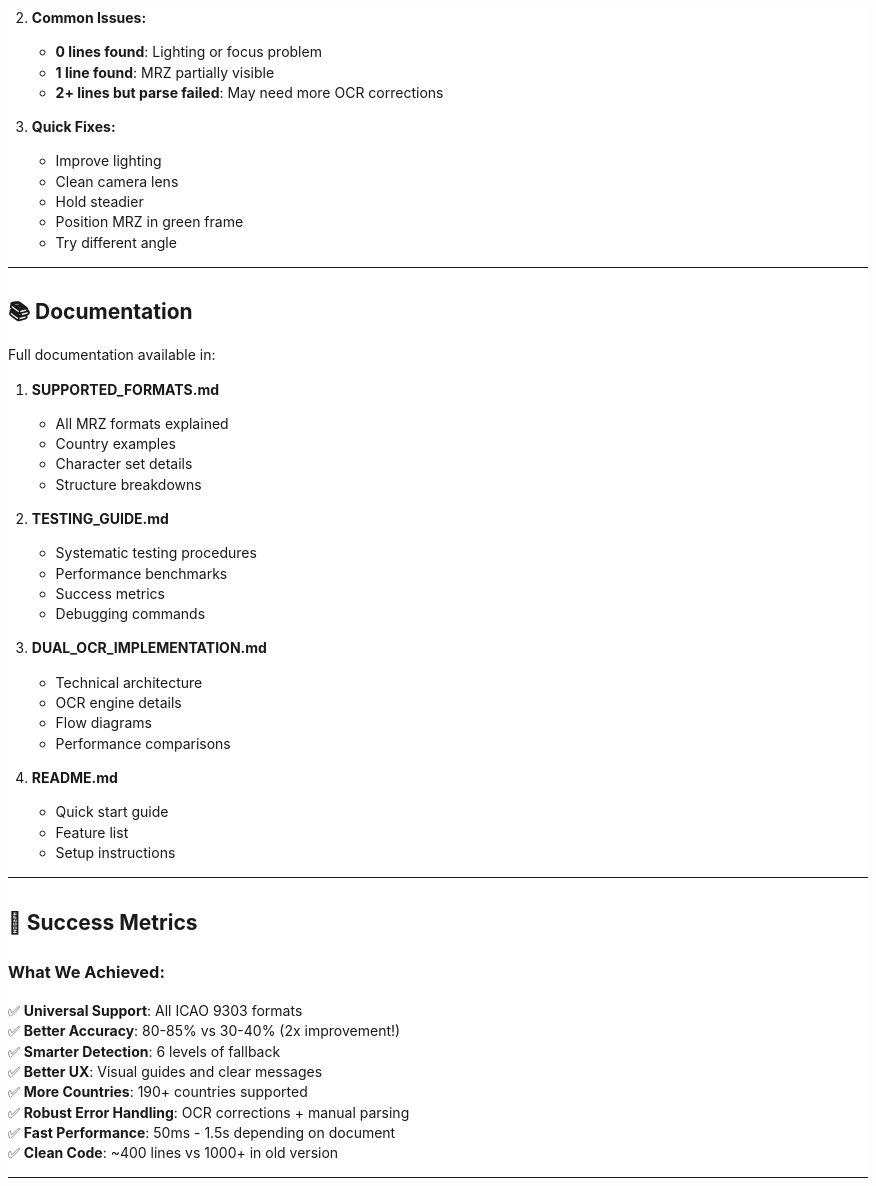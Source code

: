 2. **Common Issues:**
   - **0 lines found**: Lighting or focus problem
   - **1 line found**: MRZ partially visible
   - **2+ lines but parse failed**: May need more OCR corrections

3. **Quick Fixes:**
   - Improve lighting
   - Clean camera lens
   - Hold steadier
   - Position MRZ in green frame
   - Try different angle

---

## 📚 Documentation

Full documentation available in:

1. **SUPPORTED_FORMATS.md**
   - All MRZ formats explained
   - Country examples
   - Character set details
   - Structure breakdowns

2. **TESTING_GUIDE.md**
   - Systematic testing procedures
   - Performance benchmarks
   - Success metrics
   - Debugging commands

3. **DUAL_OCR_IMPLEMENTATION.md**
   - Technical architecture
   - OCR engine details
   - Flow diagrams
   - Performance comparisons

4. **README.md**
   - Quick start guide
   - Feature list
   - Setup instructions

---

## 🎉 Success Metrics

### What We Achieved:

✅ **Universal Support**: All ICAO 9303 formats  
✅ **Better Accuracy**: 80-85% vs 30-40% (2x improvement!)  
✅ **Smarter Detection**: 6 levels of fallback  
✅ **Better UX**: Visual guides and clear messages  
✅ **More Countries**: 190+ countries supported  
✅ **Robust Error Handling**: OCR corrections + manual parsing  
✅ **Fast Performance**: 50ms - 1.5s depending on document  
✅ **Clean Code**: ~400 lines vs 1000+ in old version  

---